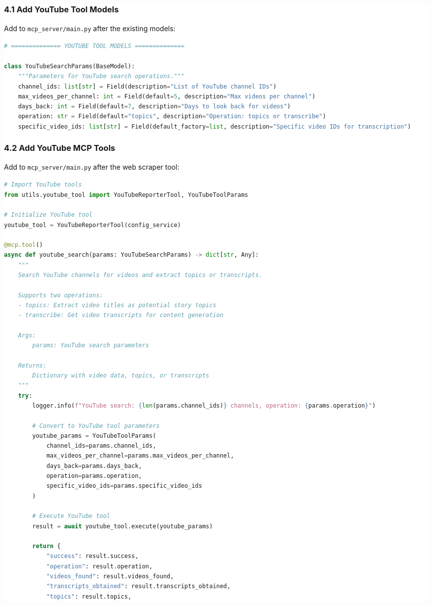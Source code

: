 ### 4.1 Add YouTube Tool Models

Add to `mcp_server/main.py` after the existing models:

```python
# ============== YOUTUBE TOOL MODELS ==============

class YouTubeSearchParams(BaseModel):
    """Parameters for YouTube search operations."""
    channel_ids: list[str] = Field(description="List of YouTube channel IDs")
    max_videos_per_channel: int = Field(default=5, description="Max videos per channel")
    days_back: int = Field(default=7, description="Days to look back for videos")
    operation: str = Field(default="topics", description="Operation: topics or transcribe")
    specific_video_ids: list[str] = Field(default_factory=list, description="Specific video IDs for transcription")
```

### 4.2 Add YouTube MCP Tools

Add to `mcp_server/main.py` after the web scraper tool:

```python
# Import YouTube tools
from utils.youtube_tool import YouTubeReporterTool, YouTubeToolParams

# Initialize YouTube tool
youtube_tool = YouTubeReporterTool(config_service)

@mcp.tool()
async def youtube_search(params: YouTubeSearchParams) -> dict[str, Any]:
    """
    Search YouTube channels for videos and extract topics or transcripts.
    
    Supports two operations:
    - topics: Extract video titles as potential story topics
    - transcribe: Get video transcripts for content generation
    
    Args:
        params: YouTube search parameters
        
    Returns:
        Dictionary with video data, topics, or transcripts
    """
    try:
        logger.info(f"YouTube search: {len(params.channel_ids)} channels, operation: {params.operation}")
        
        # Convert to YouTube tool parameters
        youtube_params = YouTubeToolParams(
            channel_ids=params.channel_ids,
            max_videos_per_channel=params.max_videos_per_channel,
            days_back=params.days_back,
            operation=params.operation,
            specific_video_ids=params.specific_video_ids
        )
        
        # Execute YouTube tool
        result = await youtube_tool.execute(youtube_params)
        
        return {
            "success": result.success,
            "operation": result.operation,
            "videos_found": result.videos_found,
            "transcripts_obtained": result.transcripts_obtained,
            "topics": result.topics,
```